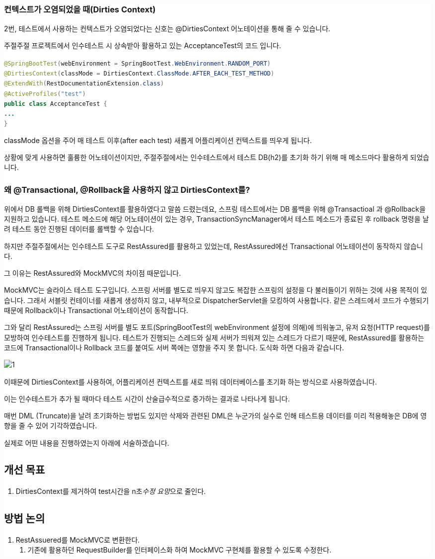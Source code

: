 ### 컨텍스트가 오염되었을 때(Dirties Context)

2번, 테스트에서 사용하는 컨텍스트가 오염되었다는 신호는 @DirtiesContext 어노테이션을 통해 줄 수 있습니다.

주절주절 프로젝트에서 인수테스트 시 상속받아 활용하고 있는 AcceptanceTest의 코드 입니다.

```java
@SpringBootTest(webEnvironment = SpringBootTest.WebEnvironment.RANDOM_PORT)
@DirtiesContext(classMode = DirtiesContext.ClassMode.AFTER_EACH_TEST_METHOD)
@ExtendWith(RestDocumentationExtension.class)
@ActiveProfiles("test")
public class AcceptanceTest {
...
}
```

classMode 옵션을 주어 매 테스트 이후(after each test) 새롭게 어플리케이션 컨텍스트를 띄우게 됩니다.

상황에 맞게 사용하면 훌륭한 어노테이션이지만, 주절주절에서는 인수테스트에서 테스트 DB(h2)를 초기화 하기 위해 매 메소드마다 활용하게 되었습니다.

### 왜 @Transactional, @Rollback을 사용하지 않고 DirtiesContext를?

위에서 DB 롤백을 위해 DirtiesContext를 활용하였다고 말씀 드렸는데요, 스프링 테스트에서는 DB 롤백을 위해 @Transactioal 과 @Rollback을 지원하고 있습니다. 테스트 메소드에 해당 어노테이션이 있는 경우, TransactionSyncManager에서 테스트 메소드가 종료된 후 rollback 명령을 날려 테스트 동안 진행된 데이터를 롤백할 수 있습니다.

하지만 주절주절에서는 인수테스트 도구로 RestAssured를 활용하고 있었는데, RestAssured에선 Transactional 어노테이션이 동작하지 않습니다.

그 이유는 RestAssured와 MockMVC의 차이점 때문입니다.

MockMVC는 슬라이스 테스트 도구입니다. 스프링 서버를 별도로 띄우지 않고도 복잡한 스프링의 설정을 다 불러들이기 위하는 것에 사용 목적이 있습니다. 그래서 서블릿 컨테이너를 새롭게 생성하지 않고, 내부적으로 DispatcherServlet을 모킹하여 사용합니다. 같은 스레드에서 코드가 수행되기 때문에 Rollback이나 Transactional 어노테이션이 동작합니다.

그와 달리 RestAssured는 스프링 서버를 별도 포트(SpringBootTest의 webEnvironment 설정에 의해)에 띄워놓고, 유저 요청(HTTP request)를 모방하여 인수테스트를 진행하게 됩니다. 테스트가 진행되는 스레드와 실제 서버가 띄워져 있는 스레드가 다르기 때문에, RestAssured를 활용하는 코드에 Transactional이나 Rollback 코드를 붙여도 서버 쪽에는 영향을 주지 못 합니다. 도식화 하면 다음과 같습니다.

![1](https://user-images.githubusercontent.com/51393021/139366575-91965776-0b7d-459a-8b4d-c0004050edd7.png)


이때문에 DirtiesContext를 사용하여, 어플리케이션 컨텍스트를 새로 띄워 데이터베이스를 초기화 하는 방식으로 사용하였습니다.

이는 인수테스트가 추가 될 때마다 테스트 시간이 산술급수적으로 증가하는 결과로 나타나게 됩니다.

매번 DML (Truncate)을 날려 초기화하는 방법도 있지만 삭제와 관련된 DML은 누군가의 실수로 인해 테스트용 데이터를 미리 적용해놓은 DB에 영향을 줄 수 있어 기각하였습니다.

실제로 어떤 내용을 진행하였는지 아래에 서술하겠습니다.

## 개선 목표

1. DirtiesContext를 제거하여 test시간을 n초*수정 요망*으로 줄인다.

## 방법 논의

1. RestAssuered를 MockMVC로 변환한다.
   1. 기존에 활용하던 RequestBuilder를 인터페이스화 하여 MockMVC 구현체를 활용할 수 있도록 수정한다.
